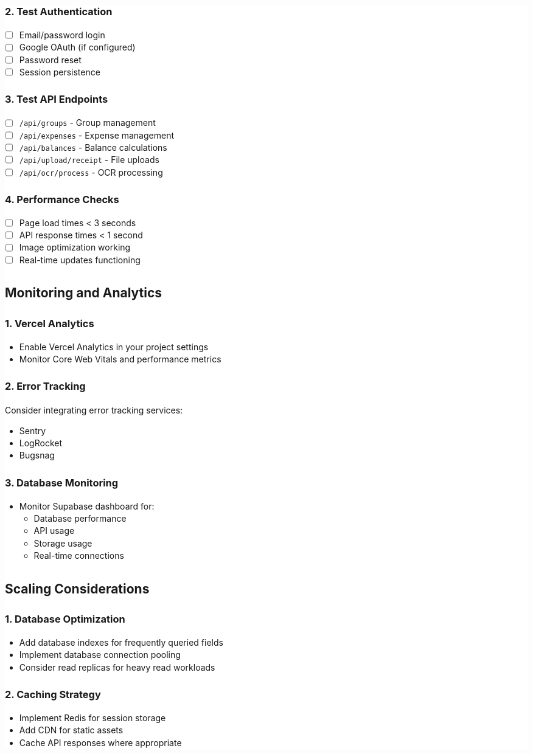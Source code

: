 ### 2. Test Authentication
- [ ] Email/password login
- [ ] Google OAuth (if configured)
- [ ] Password reset
- [ ] Session persistence

### 3. Test API Endpoints
- [ ] `/api/groups` - Group management
- [ ] `/api/expenses` - Expense management
- [ ] `/api/balances` - Balance calculations
- [ ] `/api/upload/receipt` - File uploads
- [ ] `/api/ocr/process` - OCR processing

### 4. Performance Checks
- [ ] Page load times < 3 seconds
- [ ] API response times < 1 second
- [ ] Image optimization working
- [ ] Real-time updates functioning

## Monitoring and Analytics

### 1. Vercel Analytics
- Enable Vercel Analytics in your project settings
- Monitor Core Web Vitals and performance metrics

### 2. Error Tracking
Consider integrating error tracking services:
- Sentry
- LogRocket
- Bugsnag

### 3. Database Monitoring
- Monitor Supabase dashboard for:
  - Database performance
  - API usage
  - Storage usage
  - Real-time connections

## Scaling Considerations

### 1. Database Optimization
- Add database indexes for frequently queried fields
- Implement database connection pooling
- Consider read replicas for heavy read workloads

### 2. Caching Strategy
- Implement Redis for session storage
- Add CDN for static assets
- Cache API responses where appropriate
